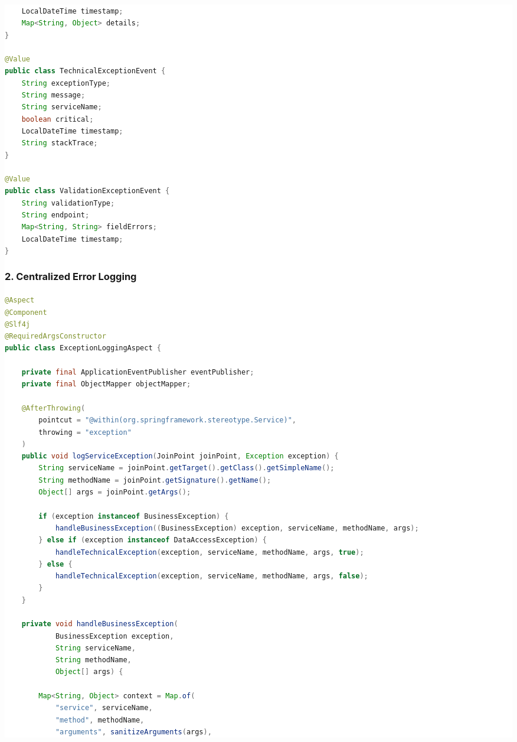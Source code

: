 ```java
    LocalDateTime timestamp;
    Map<String, Object> details;
}

@Value
public class TechnicalExceptionEvent {
    String exceptionType;
    String message;
    String serviceName;
    boolean critical;
    LocalDateTime timestamp;
    String stackTrace;
}

@Value
public class ValidationExceptionEvent {
    String validationType;
    String endpoint;
    Map<String, String> fieldErrors;
    LocalDateTime timestamp;
}
```

### 2. Centralized Error Logging

```java
@Aspect
@Component
@Slf4j
@RequiredArgsConstructor
public class ExceptionLoggingAspect {
    
    private final ApplicationEventPublisher eventPublisher;
    private final ObjectMapper objectMapper;
    
    @AfterThrowing(
        pointcut = "@within(org.springframework.stereotype.Service)",
        throwing = "exception"
    )
    public void logServiceException(JoinPoint joinPoint, Exception exception) {
        String serviceName = joinPoint.getTarget().getClass().getSimpleName();
        String methodName = joinPoint.getSignature().getName();
        Object[] args = joinPoint.getArgs();
        
        if (exception instanceof BusinessException) {
            handleBusinessException((BusinessException) exception, serviceName, methodName, args);
        } else if (exception instanceof DataAccessException) {
            handleTechnicalException(exception, serviceName, methodName, args, true);
        } else {
            handleTechnicalException(exception, serviceName, methodName, args, false);
        }
    }
    
    private void handleBusinessException(
            BusinessException exception, 
            String serviceName, 
            String methodName, 
            Object[] args) {
        
        Map<String, Object> context = Map.of(
            "service", serviceName,
            "method", methodName,
            "arguments", sanitizeArguments(args),
```